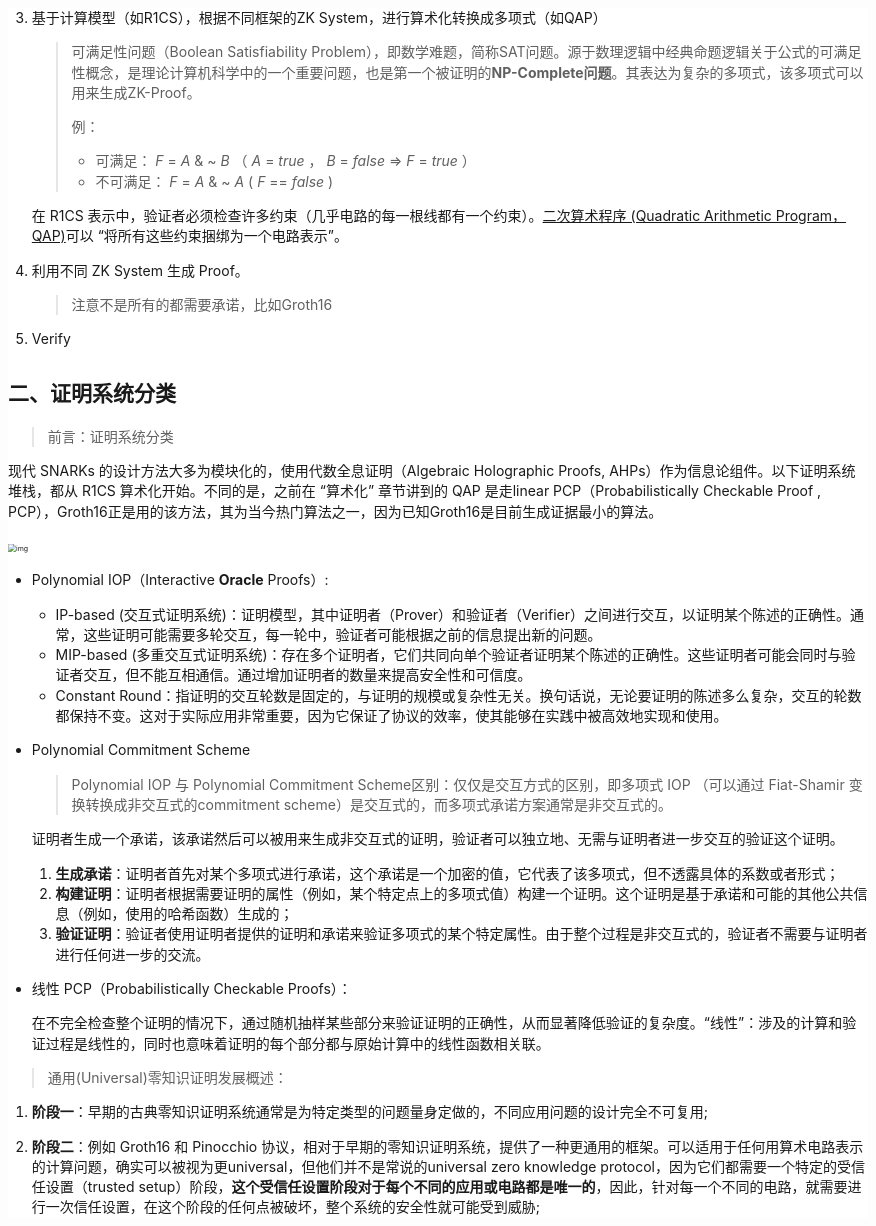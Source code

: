 3. 基于计算模型（如R1CS），根据不同框架的ZK System，进行算术化转换成多项式（如QAP）

   > 可满足性问题（Boolean Satisfiability Problem），即数学难题，简称SAT问题。源于数理逻辑中经典命题逻辑关于公式的可满足性概念，是理论计算机科学中的一个重要问题，也是第一个被证明的**NP-Complete问题**。其表达为复杂的多项式，该多项式可以用来生成ZK-Proof。
   >
   > 例：
   >
   > - 可满足： $F$  =  $A$  & ~ $B$ （ $A$ = $true$ ， $B$ = $false$ => $F$ = $true$ ）
   > - 不可满足： $F$ = $A$ & ~ $A$  ( $F$ == $false$ )

   在 R1CS 表示中，验证者必须检查许多约束（几乎电路的每一根线都有一个约束）。[二次算术程序 (Quadratic Arithmetic Program，QAP)](https://snowolf0620.xyz/index.php/zkp/435.html)可以 “将所有这些约束捆绑为一个电路表示”。

4. 利用不同 ZK System 生成 Proof。

   > 注意不是所有的都需要承诺，比如Groth16

5. Verify


## 二、证明系统分类

> 前言：证明系统分类

现代 SNARKs 的设计方法大多为模块化的，使用代数全息证明（Algebraic Holographic Proofs, AHPs）作为信息论组件。以下证明系统堆栈，都从 R1CS 算术化开始。不同的是，之前在 “算术化” 章节讲到的 QAP 是走linear PCP（Probabilistically Checkable Proof , PCP），Groth16正是用的该方法，其为当今热门算法之一，因为已知Groth16是目前生成证据最小的算法。

<img src="https://zkshanghai.xyz/assets/taxonomy.9fb84bf2.png" alt="img" style="zoom:50%;" />

- Polynomial IOP（Interactive **Oracle** Proofs）:
  - IP-based (交互式证明系统)：证明模型，其中证明者（Prover）和验证者（Verifier）之间进行交互，以证明某个陈述的正确性。通常，这些证明可能需要多轮交互，每一轮中，验证者可能根据之前的信息提出新的问题。
  - MIP-based (多重交互式证明系统)：存在多个证明者，它们共同向单个验证者证明某个陈述的正确性。这些证明者可能会同时与验证者交互，但不能互相通信。通过增加证明者的数量来提高安全性和可信度。
  - Constant Round：指证明的交互轮数是固定的，与证明的规模或复杂性无关。换句话说，无论要证明的陈述多么复杂，交互的轮数都保持不变。这对于实际应用非常重要，因为它保证了协议的效率，使其能够在实践中被高效地实现和使用。

- Polynomial Commitment Scheme

  > Polynomial IOP 与 Polynomial Commitment Scheme区别：仅仅是交互方式的区别，即多项式 IOP （可以通过 Fiat-Shamir 变换转换成非交互式的commitment scheme）是交互式的，而多项式承诺方案通常是非交互式的。

  证明者生成一个承诺，该承诺然后可以被用来生成非交互式的证明，验证者可以独立地、无需与证明者进一步交互的验证这个证明。

  1. **生成承诺**：证明者首先对某个多项式进行承诺，这个承诺是一个加密的值，它代表了该多项式，但不透露具体的系数或者形式；
  2. **构建证明**：证明者根据需要证明的属性（例如，某个特定点上的多项式值）构建一个证明。这个证明是基于承诺和可能的其他公共信息（例如，使用的哈希函数）生成的；
  3. **验证证明**：验证者使用证明者提供的证明和承诺来验证多项式的某个特定属性。由于整个过程是非交互式的，验证者不需要与证明者进行任何进一步的交流。

- 线性 PCP（Probabilistically Checkable Proofs）：

  在不完全检查整个证明的情况下，通过随机抽样某些部分来验证证明的正确性，从而显著降低验证的复杂度。“线性”：涉及的计算和验证过程是线性的，同时也意味着证明的每个部分都与原始计算中的线性函数相关联。

> 通用(Universal)零知识证明发展概述：

1. **阶段一**：早期的古典零知识证明系统通常是为特定类型的问题量身定做的，不同应用问题的设计完全不可复用;

2. **阶段二**：例如 Groth16 和 Pinocchio 协议，相对于早期的零知识证明系统，提供了一种更通用的框架。可以适用于任何用算术电路表示的计算问题，确实可以被视为更universal，但他们并不是常说的universal zero knowledge protocol，因为它们都需要一个特定的受信任设置（trusted setup）阶段，**这个受信任设置阶段对于每个不同的应用或电路都是唯一的**，因此，针对每一个不同的电路，就需要进行一次信任设置，在这个阶段的任何点被破坏，整个系统的安全性就可能受到威胁;
